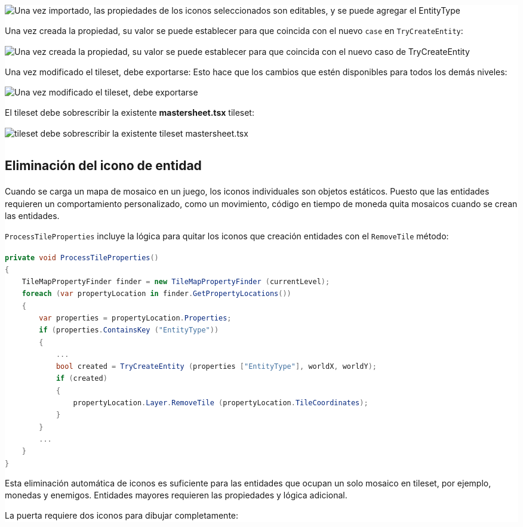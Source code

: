 ![](cointime-images/image12.png "Una vez importado, las propiedades de los iconos seleccionados son editables, y se puede agregar el EntityType")

Una vez creada la propiedad, su valor se puede establecer para que coincida con el nuevo `case` en `TryCreateEntity`:

![](cointime-images/image13.png "Una vez creada la propiedad, su valor se puede establecer para que coincida con el nuevo caso de TryCreateEntity")

Una vez modificado el tileset, debe exportarse: Esto hace que los cambios que estén disponibles para todos los demás niveles:

![](cointime-images/image14.png "Una vez modificado el tileset, debe exportarse")

El tileset debe sobrescribir la existente **mastersheet.tsx** tileset:

![](cointime-images/image15.png "tileset debe sobrescribir la existente tileset mastersheet.tsx")


## <a name="entity-tile-removal"></a>Eliminación del icono de entidad

Cuando se carga un mapa de mosaico en un juego, los iconos individuales son objetos estáticos. Puesto que las entidades requieren un comportamiento personalizado, como un movimiento, código en tiempo de moneda quita mosaicos cuando se crean las entidades.

`ProcessTileProperties` incluye la lógica para quitar los iconos que creación entidades con el `RemoveTile` método:


```csharp
private void ProcessTileProperties()
{
    TileMapPropertyFinder finder = new TileMapPropertyFinder (currentLevel);
    foreach (var propertyLocation in finder.GetPropertyLocations())
    {
        var properties = propertyLocation.Properties;
        if (properties.ContainsKey ("EntityType"))
        {
            ...
            bool created = TryCreateEntity (properties ["EntityType"], worldX, worldY);
            if (created)
            {
                propertyLocation.Layer.RemoveTile (propertyLocation.TileCoordinates);
            }
        }
        ...
    }
}
```

Esta eliminación automática de iconos es suficiente para las entidades que ocupan un solo mosaico en tileset, por ejemplo, monedas y enemigos. Entidades mayores requieren las propiedades y lógica adicional.

La puerta requiere dos iconos para dibujar completamente:
